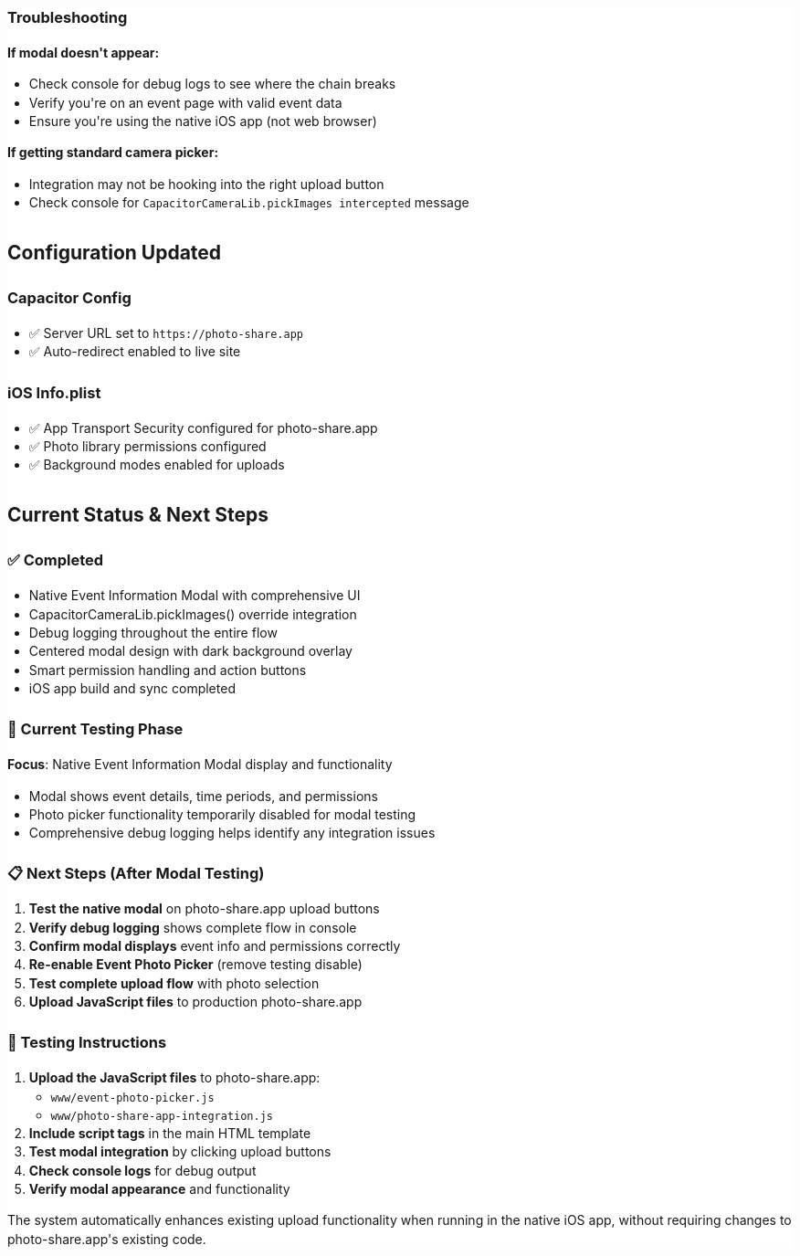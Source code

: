 ### Troubleshooting

**If modal doesn't appear:**
- Check console for debug logs to see where the chain breaks
- Verify you're on an event page with valid event data
- Ensure you're using the native iOS app (not web browser)

**If getting standard camera picker:**
- Integration may not be hooking into the right upload button
- Check console for `CapacitorCameraLib.pickImages intercepted` message

## Configuration Updated

### Capacitor Config
- ✅ Server URL set to `https://photo-share.app`
- ✅ Auto-redirect enabled to live site

### iOS Info.plist  
- ✅ App Transport Security configured for photo-share.app
- ✅ Photo library permissions configured
- ✅ Background modes enabled for uploads

## Current Status & Next Steps

### ✅ Completed
- Native Event Information Modal with comprehensive UI
- CapacitorCameraLib.pickImages() override integration  
- Debug logging throughout the entire flow
- Centered modal design with dark background overlay
- Smart permission handling and action buttons
- iOS app build and sync completed

### 🔄 Current Testing Phase  
**Focus**: Native Event Information Modal display and functionality
- Modal shows event details, time periods, and permissions
- Photo picker functionality temporarily disabled for modal testing
- Comprehensive debug logging helps identify any integration issues

### 📋 Next Steps (After Modal Testing)
1. **Test the native modal** on photo-share.app upload buttons
2. **Verify debug logging** shows complete flow in console  
3. **Confirm modal displays** event info and permissions correctly
4. **Re-enable Event Photo Picker** (remove testing disable)
5. **Test complete upload flow** with photo selection
6. **Upload JavaScript files** to production photo-share.app

### 🎯 Testing Instructions
1. **Upload the JavaScript files** to photo-share.app:
   - `www/event-photo-picker.js` 
   - `www/photo-share-app-integration.js`
2. **Include script tags** in the main HTML template
3. **Test modal integration** by clicking upload buttons
4. **Check console logs** for debug output
5. **Verify modal appearance** and functionality

The system automatically enhances existing upload functionality when running in the native iOS app, without requiring changes to photo-share.app's existing code.
